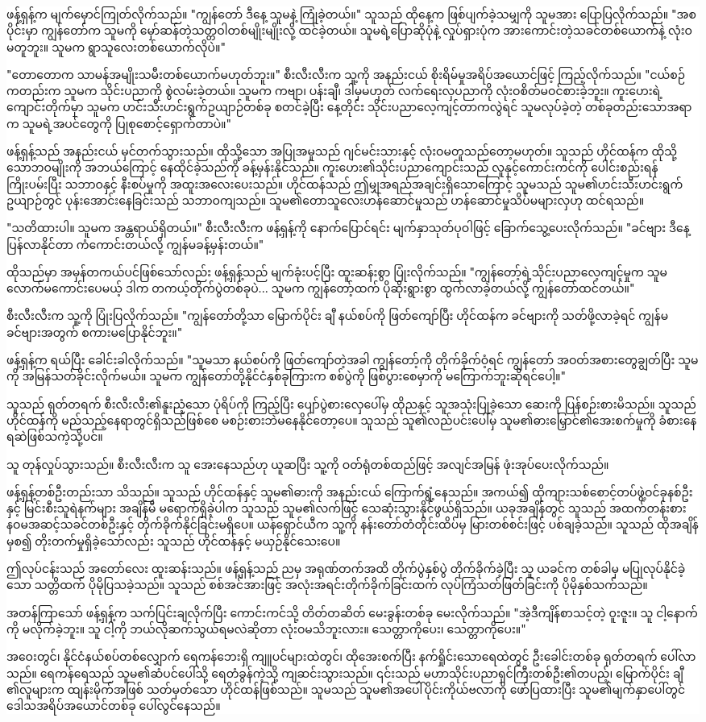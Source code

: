ဖန့်ရှန့်က မျက်မှောင်ကြုတ်လိုက်သည်။ "ကျွန်တော် ဒီနေ့ သူမနဲ့ ကြုံခဲ့တယ်။" သူသည် ထိုနေ့က ဖြစ်ပျက်ခဲ့သမျှကို သူမအား ပြောပြလိုက်သည်။ "အစပိုင်းမှာ ကျွန်တော်က သူမကို မှော်ဆန်တဲ့သတ္တဝါတစ်မျိုးမျိုးလို့ ထင်ခဲ့တယ်။ သူမရဲ့ပြောဆိုပုံနဲ့ လှုပ်ရှားပုံက အားကောင်းတဲ့သခင်တစ်ယောက်နဲ့ လုံးဝမတူဘူး။ သူမက ရွာသူလေးတစ်ယောက်လိုပဲ။"

"တောတောက သာမန်အမျိုးသမီးတစ်ယောက်မဟုတ်ဘူး။" စီးလီးလီးက သူ့ကို အနည်းငယ် စိုးရိမ်မှုအရိပ်အယောင်ဖြင့် ကြည့်လိုက်သည်။ "ငယ်စဉ်ကတည်းက သူမက သိုင်းပညာကို စွဲလမ်းခဲ့တယ်။ သူမက ကဗျာ၊ ပန်းချီ၊ ဒါမှမဟုတ် လက်ရေးလှပညာကို လုံးဝစိတ်မဝင်စားခဲ့ဘူး။ ကူးဟေးရဲ့ကျောင်းတိုက်မှာ သူမက ဟင်းသီးဟင်းရွက်ဥယျာဉ်တစ်ခု စတင်ခဲ့ပြီး နေ့တိုင်း သိုင်းပညာလေ့ကျင့်တာကလွဲရင် သူမလုပ်ခဲ့တဲ့ တစ်ခုတည်းသောအရာက သူမရဲ့အပင်တွေကို ပြုစုစောင့်ရှောက်တာပဲ။"

ဖန့်ရှန့်သည် အနည်းငယ် မှင်တက်သွားသည်။ ထိုသို့သော အပြုအမူသည် ဂျင်မင်းသားနှင့် လုံးဝမတူသည်တော့မဟုတ်။ သူသည် ဟိုင်ထန်က ထိုသို့သောဘဝမျိုးကို အဘယ်ကြောင့် နေထိုင်ခဲ့သည်ကို ခန့်မှန်းနိုင်သည်။ ကူးဟေး၏သိုင်းပညာကျောင်းသည် လူနှင့်ကောင်းကင်ကို ပေါင်းစည်းရန် ကြိုးပမ်းပြီး သဘာဝနှင့် နီးစပ်မှုကို အထူးအလေးပေးသည်။ ဟိုင်ထန်သည် ဤမျှအရည်အချင်းရှိသောကြောင့် သူမသည် သူမ၏ဟင်းသီးဟင်းရွက်ဥယျာဉ်တွင် ပုန်းအောင်းနေခြင်းသည် သဘာဝကျသည်။ သူမ၏တောသူလေးဟန်ဆောင်မှုသည် ဟန်ဆောင်မှုသိပ်မများလှဟု ထင်ရသည်။

"သတိထားပါ။ သူမက အန္တရာယ်ရှိတယ်။" စီးလီးလီးက ဖန့်ရှန့်ကို နောက်ပြောင်ရင်း မျက်နှာသုတ်ပုဝါဖြင့် ခြောက်သွေ့ပေးလိုက်သည်။ "ခင်ဗျား ဒီနေ့ ပြန်လာနိုင်တာ ကံကောင်းတယ်လို့ ကျွန်မခန့်မှန်းတယ်။"

ထိုသည်မှာ အမှန်တကယ်ပင်ဖြစ်သော်လည်း ဖန့်ရှန့်သည် မျက်ခုံးပင့်ပြီး ထူးဆန်းစွာ ပြုံးလိုက်သည်။ "ကျွန်တော့်ရဲ့သိုင်းပညာလေ့ကျင့်မှုက သူမလောက်မကောင်းပေမယ့် ဒါက တကယ့်တိုက်ပွဲတစ်ခုပဲ... သူမက ကျွန်တော့်ထက် ပိုဆိုးရွားစွာ ထွက်လာခဲ့တယ်လို့ ကျွန်တော်ထင်တယ်။"

စီးလီးလီးက သူ့ကို ပြုံးပြလိုက်သည်။ "ကျွန်တော်တို့သာ မြောက်ပိုင်း ချီ နယ်စပ်ကို ဖြတ်ကျော်ပြီး ဟိုင်ထန်က ခင်ဗျားကို သတ်ဖို့လာခဲ့ရင် ကျွန်မ ခင်ဗျားအတွက် စကားမပြောနိုင်ဘူး။"

ဖန့်ရှန့်က ရယ်ပြီး ခေါင်းခါလိုက်သည်။ "သူမသာ နယ်စပ်ကို ဖြတ်ကျော်တဲ့အခါ ကျွန်တော့်ကို တိုက်ခိုက်ဝံ့ရင် ကျွန်တော် အဝတ်အစားတွေချွတ်ပြီး သူမကို အမြန်သတ်ခိုင်းလိုက်မယ်။ သူမက ကျွန်တော်တို့နိုင်ငံနှစ်ခုကြားက စစ်ပွဲကို ဖြစ်ပွားစေမှာကို မကြောက်ဘူးဆိုရင်ပေါ့။"

သူသည် ရုတ်တရက် စီးလီးလီး၏နူးညံ့သော ပုံရိပ်ကို ကြည့်ပြီး ပျော်ပွဲစားလှေပေါ်မှ ထိုညနှင့် သူအသုံးပြုခဲ့သော ဆေးကို ပြန်စဉ်းစားမိသည်။ သူသည် ဟိုင်ထန်ကို မည်သည့်နေရာတွင်ရှိသည်ဖြစ်စေ မစဉ်းစားဘဲမနေနိုင်တော့ပေ။ သူသည် သူ၏လည်ပင်းပေါ်မှ သူမ၏ဓားမြှောင်၏အေးစက်မှုကို ခံစားနေရဆဲဖြစ်သကဲ့သို့ပင်။

သူ တုန်လှုပ်သွားသည်။ စီးလီးလီးက သူ အေးနေသည်ဟု ယူဆပြီး သူ့ကို ဝတ်ရုံတစ်ထည်ဖြင့် အလျင်အမြန် ဖုံးအုပ်ပေးလိုက်သည်။

ဖန့်ရှန့်တစ်ဦးတည်းသာ သိသည်။ သူသည် ဟိုင်ထန်နှင့် သူမ၏ဓားကို အနည်းငယ် ကြောက်ရွံ့နေသည်။ အကယ်၍ ထိုကျားသစ်စောင့်တပ်ဖွဲ့ဝင်ခုနစ်ဦးနှင့် မြင်းစီးသူရဲနက်များ အချိန်မီ မရောက်ရှိခဲ့ပါက သူသည် သူမ၏လက်ဖြင့် သေဆုံးသွားနိုင်ဖွယ်ရှိသည်။ ယခုအချိန်တွင် သူသည် အထက်တန်းစား နဝမအဆင့်သခင်တစ်ဦးနှင့် တိုက်ခိုက်နိုင်ခြင်းမရှိပေ။ ယန်ရှောင်ယီက သူ့ကို နန်းတော်တံတိုင်းထိပ်မှ မြားတစ်စင်းဖြင့် ပစ်ချခဲ့သည်။ သူသည် ထိုအချိန်မှစ၍ တိုးတက်မှုရှိခဲ့သော်လည်း သူသည် ဟိုင်ထန်နှင့် မယှဉ်နိုင်သေးပေ။

ဤလုပ်ငန်းသည် အတော်လေး ထူးဆန်းသည်။ ဖန့်ရှန့်သည် ညမှ အရုဏ်တက်အထိ တိုက်ပွဲနှစ်ပွဲ တိုက်ခိုက်ခဲ့ပြီး သူ ယခင်က တစ်ခါမှ မပြုလုပ်နိုင်ခဲ့သော သတ္တိထက် ပိုမိုပြသခဲ့သည်။ သူသည် စစ်အင်အားဖြင့် အလုံးအရင်းတိုက်ခိုက်ခြင်းထက် လုပ်ကြံသတ်ဖြတ်ခြင်းကို ပိုမိုနှစ်သက်သည်။

အတန်ကြာသော် ဖန့်ရှန့်က သက်ပြင်းချလိုက်ပြီး ကောင်းကင်သို့ တိတ်တဆိတ် မေးခွန်းတစ်ခု မေးလိုက်သည်။ "အဲ့ဒီကျိန်စာသင့်တဲ့ ဝူးဇူး။ သူ ငါ့နောက်ကို မလိုက်ခဲ့ဘူး။ သူ ငါ့ကို ဘယ်လိုဆက်သွယ်ရမလဲဆိုတာ လုံးဝမသိဘူးလား။ သေတ္တာကိုပေး၊ သေတ္တာကိုပေး။"

အဝေးတွင်၊ နိုင်ငံနယ်စပ်တစ်လျှောက် ရေကန်ဘေးရှိ ကျူပင်များထဲတွင်၊ ထိုအေးစက်ပြီး နက်ရှိုင်းသောရေထဲတွင် ဦးခေါင်းတစ်ခု ရုတ်တရက် ပေါ်လာသည်။ ရေကန်ရေသည် သူမ၏ဆံပင်ပေါ်သို့ ရေတံခွန်ကဲ့သို့ ကျဆင်းသွားသည်။ ၎င်းသည် မဟာသိုင်းပညာရှင်ကြီးတစ်ဦး၏တပည့်၊ မြောက်ပိုင်း ချီ ၏လူများက ထျန်းမိုက်အဖြစ် သတ်မှတ်သော ဟိုင်ထန်ဖြစ်သည်။ သူမသည် သူမ၏အပေါ်ပိုင်းကိုယ်ဗလာကို ဖော်ပြထားပြီး သူမ၏မျက်နှာပေါ်တွင် ဒေါသအရိပ်အယောင်တစ်ခု ပေါ်လွင်နေသည်။
